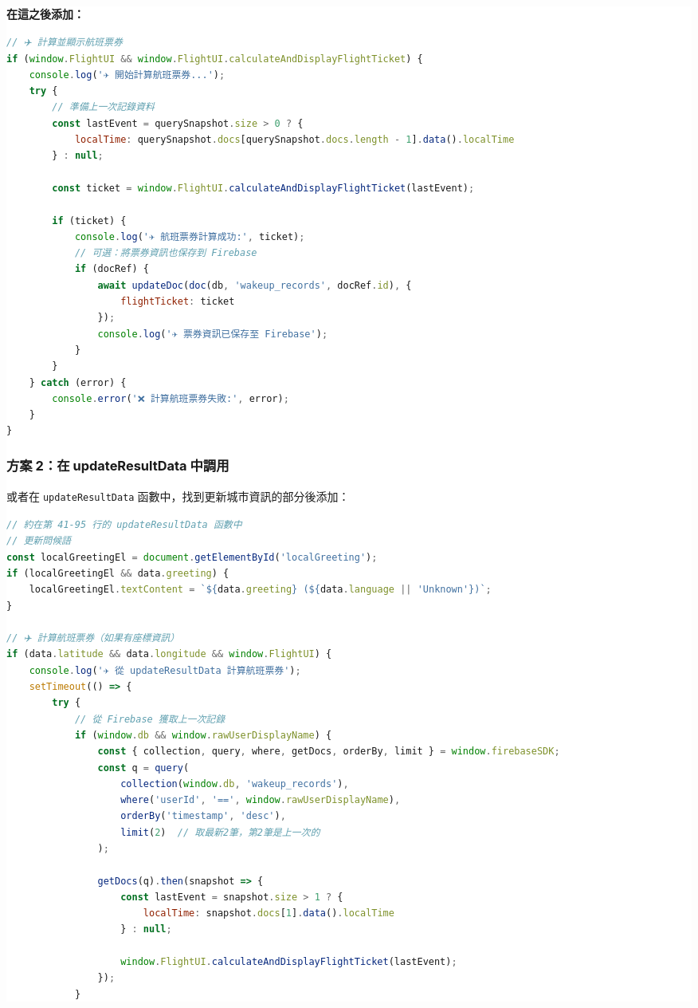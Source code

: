 **在這之後添加：**

```javascript
// ✈️ 計算並顯示航班票券
if (window.FlightUI && window.FlightUI.calculateAndDisplayFlightTicket) {
    console.log('✈️ 開始計算航班票券...');
    try {
        // 準備上一次記錄資料
        const lastEvent = querySnapshot.size > 0 ? {
            localTime: querySnapshot.docs[querySnapshot.docs.length - 1].data().localTime
        } : null;
        
        const ticket = window.FlightUI.calculateAndDisplayFlightTicket(lastEvent);
        
        if (ticket) {
            console.log('✈️ 航班票券計算成功:', ticket);
            // 可選：將票券資訊也保存到 Firebase
            if (docRef) {
                await updateDoc(doc(db, 'wakeup_records', docRef.id), {
                    flightTicket: ticket
                });
                console.log('✈️ 票券資訊已保存至 Firebase');
            }
        }
    } catch (error) {
        console.error('❌ 計算航班票券失敗:', error);
    }
}
```

### 方案 2：在 updateResultData 中調用

或者在 `updateResultData` 函數中，找到更新城市資訊的部分後添加：

```javascript
// 約在第 41-95 行的 updateResultData 函數中
// 更新問候語
const localGreetingEl = document.getElementById('localGreeting');
if (localGreetingEl && data.greeting) {
    localGreetingEl.textContent = `${data.greeting} (${data.language || 'Unknown'})`;
}

// ✈️ 計算航班票券（如果有座標資訊）
if (data.latitude && data.longitude && window.FlightUI) {
    console.log('✈️ 從 updateResultData 計算航班票券');
    setTimeout(() => {
        try {
            // 從 Firebase 獲取上一次記錄
            if (window.db && window.rawUserDisplayName) {
                const { collection, query, where, getDocs, orderBy, limit } = window.firebaseSDK;
                const q = query(
                    collection(window.db, 'wakeup_records'),
                    where('userId', '==', window.rawUserDisplayName),
                    orderBy('timestamp', 'desc'),
                    limit(2)  // 取最新2筆，第2筆是上一次的
                );
                
                getDocs(q).then(snapshot => {
                    const lastEvent = snapshot.size > 1 ? {
                        localTime: snapshot.docs[1].data().localTime
                    } : null;
                    
                    window.FlightUI.calculateAndDisplayFlightTicket(lastEvent);
                });
            }
```